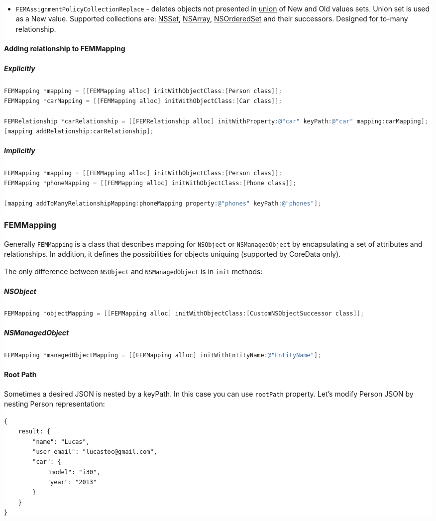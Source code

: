 - `FEMAssignmentPolicyCollectionReplace` - deletes objects not presented in [union](https://en.wikipedia.org/wiki/Union_(set_theory)) of New and Old values sets. Union set is used as a New value. Supported collections are: [NSSet](https://developer.apple.com/library/mac/documentation/Cocoa/Reference/Foundation/Classes/NSSet_Class/), [NSArray](https://developer.apple.com/library/mac/documentation/Cocoa/Reference/Foundation/Classes/NSArray_Class/), [NSOrderedSet](https://developer.apple.com/library/ios/documentation/Foundation/Reference/NSOrderedSet_Class/) and their successors. Designed for to-many relationship.

#### Adding relationship to FEMMapping

##### Explicitly
```objective-c
FEMMapping *mapping = [[FEMMapping alloc] initWithObjectClass:[Person class]];
FEMMapping *carMapping = [[FEMMapping alloc] initWithObjectClass:[Car class]];

FEMRelationship *carRelationship = [[FEMRelationship alloc] initWithProperty:@"car" keyPath:@"car" mapping:carMapping];
[mapping addRelationship:carRelationship];
```

##### Implicitly
```objective-c
FEMMapping *mapping = [[FEMMapping alloc] initWithObjectClass:[Person class]];
FEMMapping *phoneMapping = [[FEMMapping alloc] initWithObjectClass:[Phone class]];

[mapping addToManyRelationshipMapping:phoneMapping property:@"phones" keyPath:@"phones"];
```

### FEMMapping
Generally `FEMMapping` is a class that describes mapping for `NSObject` or `NSManagedObject` by encapsulating a set of attributes and relationships. In addition, it defines the possibilities for objects uniquing (supported by CoreData only).

The only difference between `NSObject` and `NSManagedObject` is in `init` methods:

##### NSObject
```objective-c
FEMMapping *objectMapping = [[FEMMapping alloc] initWithObjectClass:[CustomNSObjectSuccessor class]];
```

##### NSManagedObject
```objective-c
FEMMapping *managedObjectMapping = [[FEMMapping alloc] initWithEntityName:@"EntityName"];
```

#### Root Path
Sometimes a desired JSON is nested by a keyPath. In this case you can use `rootPath` property. Let’s modify Person JSON by nesting Person representation:
```
{
	result: {
		"name": "Lucas",
    	"user_email": "lucastoc@gmail.com",
    	"car": {
        	"model": "i30",
        	"year": "2013"
    	}
	}
}
```
